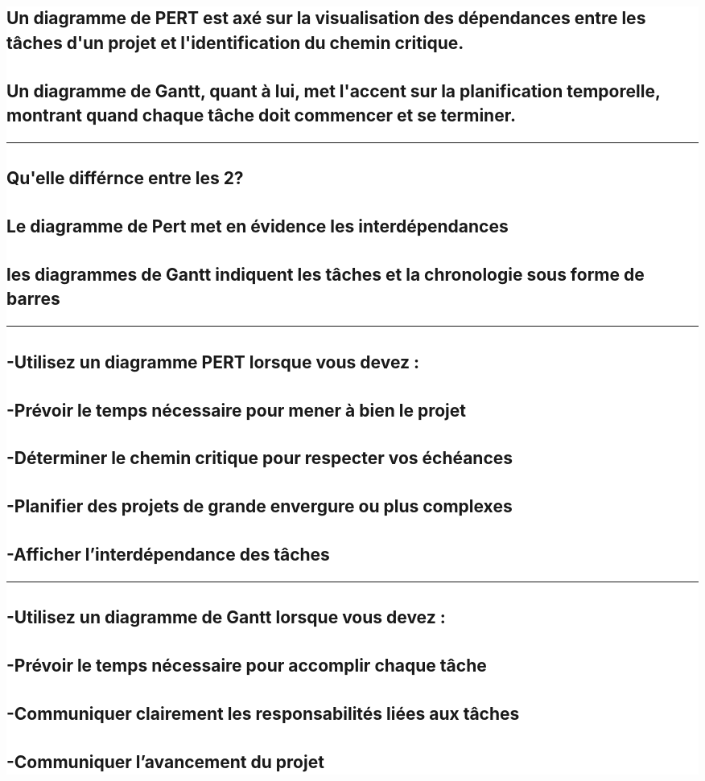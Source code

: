 Un diagramme de PERT est axé sur la visualisation des dépendances entre les tâches d'un projet et l'identification du chemin critique.
-
Un diagramme de Gantt, quant à lui, met l'accent sur la planification temporelle, montrant quand chaque tâche doit commencer et se terminer.
-
----------------------
Qu'elle différnce entre les 2?
-

Le diagramme de Pert met en évidence les interdépendances
-

les diagrammes de Gantt indiquent les tâches et la chronologie sous forme de barres
-
------------------
-Utilisez un diagramme PERT lorsque vous devez :
----------------
-Prévoir le temps nécessaire pour mener à bien le projet
-
-Déterminer le chemin critique pour respecter vos échéances
-
-Planifier des projets de grande envergure ou plus complexes
-
-Afficher l’interdépendance des tâches
-
---------------------------
-Utilisez un diagramme de Gantt lorsque vous devez :
-
-Prévoir le temps nécessaire pour accomplir chaque tâche
-
-Communiquer clairement les responsabilités liées aux tâches
-
-Communiquer l’avancement du projet
-